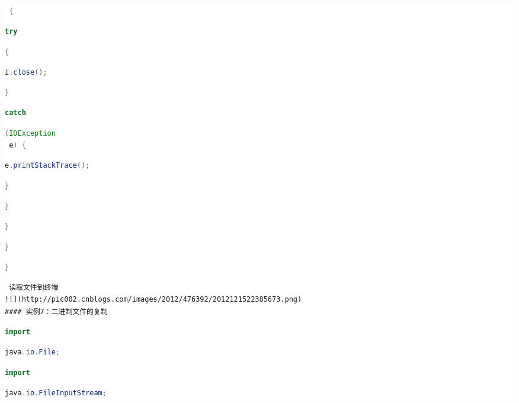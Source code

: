 ```java
 {
```
```java
```
```java
try
```
```java
{
```
```java
```
```java
i.close();
```
```java
```
```java
}
```
```java
catch
```
```java
(IOException
 e) {
```
```java
```
```java
e.printStackTrace();
```
```java
```
```java
}
```
```java
```
```java
}
```
```java
```
```java
}
```
```java
```
```java
```
```java
}
```
```java
}
```
```
 读取文件到终端
![](http://pic002.cnblogs.com/images/2012/476392/2012121522385673.png)
#### 实例7：二进制文件的复制
```
```java
import
```
```java
java.io.File;
```
```java
import
```
```java
java.io.FileInputStream;
```